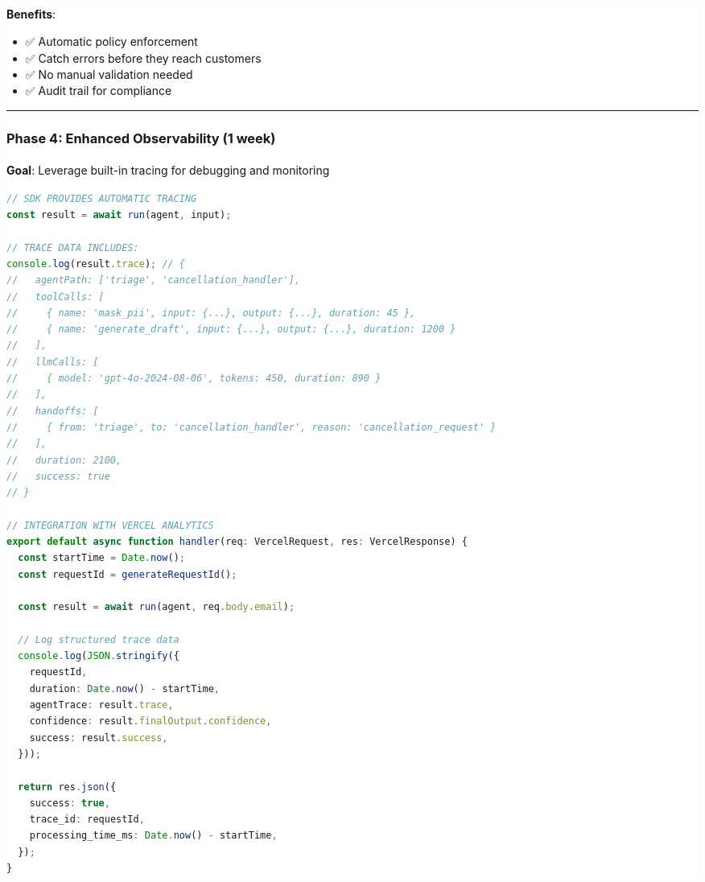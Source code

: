 **Benefits**:
- ✅ Automatic policy enforcement
- ✅ Catch errors before they reach customers
- ✅ No manual validation needed
- ✅ Audit trail for compliance

---

### Phase 4: Enhanced Observability (1 week)

**Goal**: Leverage built-in tracing for debugging and monitoring

```typescript
// SDK PROVIDES AUTOMATIC TRACING
const result = await run(agent, input);

// TRACE DATA INCLUDES:
console.log(result.trace); // {
//   agentPath: ['triage', 'cancellation_handler'],
//   toolCalls: [
//     { name: 'mask_pii', input: {...}, output: {...}, duration: 45 },
//     { name: 'generate_draft', input: {...}, output: {...}, duration: 1200 }
//   ],
//   llmCalls: [
//     { model: 'gpt-4o-2024-08-06', tokens: 450, duration: 890 }
//   ],
//   handoffs: [
//     { from: 'triage', to: 'cancellation_handler', reason: 'cancellation_request' }
//   ],
//   duration: 2100,
//   success: true
// }

// INTEGRATION WITH VERCEL ANALYTICS
export default async function handler(req: VercelRequest, res: VercelResponse) {
  const startTime = Date.now();
  const requestId = generateRequestId();
  
  const result = await run(agent, req.body.email);
  
  // Log structured trace data
  console.log(JSON.stringify({
    requestId,
    duration: Date.now() - startTime,
    agentTrace: result.trace,
    confidence: result.finalOutput.confidence,
    success: result.success,
  }));
  
  return res.json({
    success: true,
    trace_id: requestId,
    processing_time_ms: Date.now() - startTime,
  });
}
```
